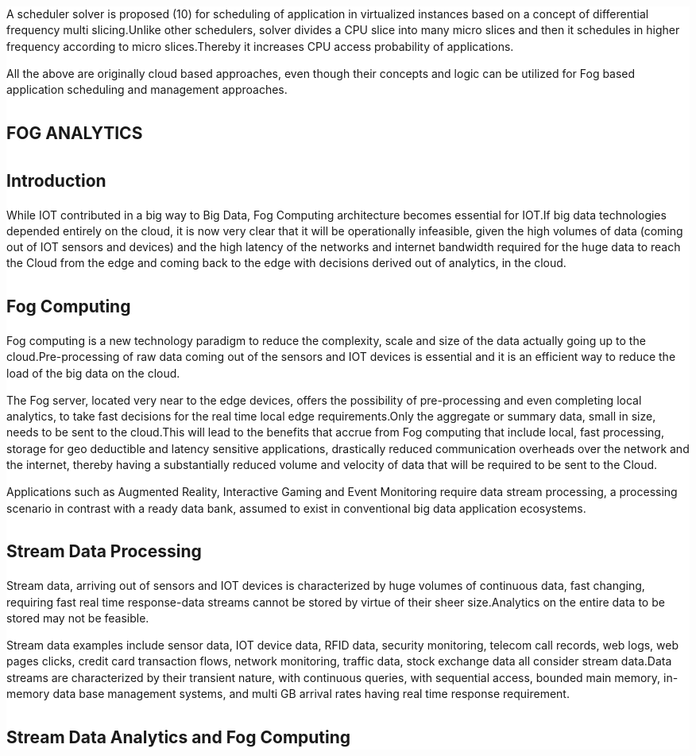 A scheduler solver is proposed (10) for scheduling of application in virtualized instances based on a concept of differential frequency multi slicing.Unlike other schedulers, solver divides a CPU slice into many micro slices and then it schedules in higher frequency according to micro slices.Thereby it increases CPU access probability of applications.

All the above are originally cloud based approaches, even though their concepts and logic can be utilized for Fog based application scheduling and management approaches.


## FOG ANALYTICS


## Introduction

While IOT contributed in a big way to Big Data, Fog Computing architecture becomes essential for IOT.If big data technologies depended entirely on the cloud, it is now very clear that it will be operationally infeasible, given the high volumes of data (coming out of IOT sensors and devices) and the high latency of the networks and internet bandwidth required for the huge data to reach the Cloud from the edge and coming back to the edge with decisions derived out of analytics, in the cloud.


## Fog Computing

Fog computing is a new technology paradigm to reduce the complexity, scale and size of the data actually going up to the cloud.Pre-processing of raw data coming out of the sensors and IOT devices is essential and it is an efficient way to reduce the load of the big data on the cloud.

The Fog server, located very near to the edge devices, offers the possibility of pre-processing and even completing local analytics, to take fast decisions for the real time local edge requirements.Only the aggregate or summary data, small in size, needs to be sent to the cloud.This will lead to the benefits that accrue from Fog computing that include local, fast processing, storage for geo deductible and latency sensitive applications, drastically reduced communication overheads over the network and the internet, thereby having a substantially reduced volume and velocity of data that will be required to be sent to the Cloud.

Applications such as Augmented Reality, Interactive Gaming and Event Monitoring require data stream processing, a processing scenario in contrast with a ready data bank, assumed to exist in conventional big data application ecosystems.


## Stream Data Processing

Stream data, arriving out of sensors and IOT devices is characterized by huge volumes of continuous data, fast changing, requiring fast real time response-data streams cannot be stored by virtue of their sheer size.Analytics on the entire data to be stored may not be feasible.

Stream data examples include sensor data, IOT device data, RFID data, security monitoring, telecom call records, web logs, web pages clicks, credit card transaction flows, network monitoring, traffic data, stock exchange data all consider stream data.Data streams are characterized by their transient nature, with continuous queries, with sequential access, bounded main memory, in-memory data base management systems, and multi GB arrival rates having real time response requirement.


## Stream Data Analytics and Fog Computing
